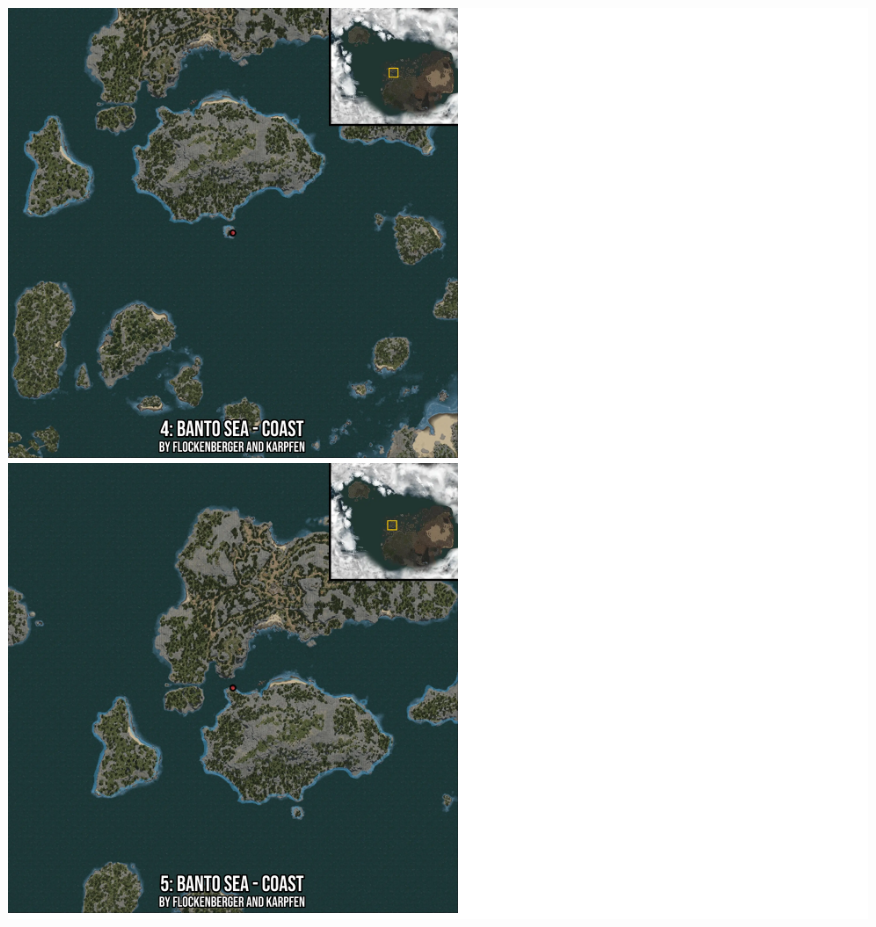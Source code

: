 <img src="./Banto Sea - Coast_4_Preview.webp" width="450"/> <img src="./Banto Sea - Coast_5_Preview.webp" width="450"/> 